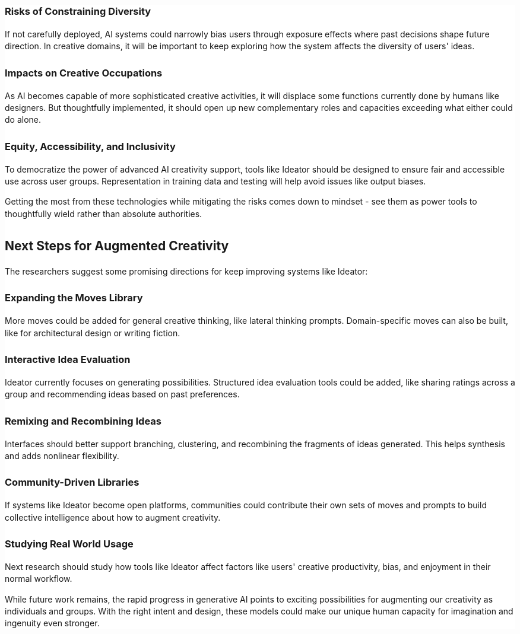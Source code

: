 ### Risks of Constraining Diversity

If not carefully deployed, AI systems could narrowly bias users through exposure effects where past decisions shape future direction. In creative domains, it will be important to keep exploring how the system affects the diversity of users' ideas.

### Impacts on Creative Occupations  

As AI becomes capable of more sophisticated creative activities, it will displace some functions currently done by humans like designers. But thoughtfully implemented, it should open up new complementary roles and capacities exceeding what either could do alone.

### Equity, Accessibility, and Inclusivity 

To democratize the power of advanced AI creativity support, tools like Ideator should be designed to ensure fair and accessible use across user groups. Representation in training data and testing will help avoid issues like output biases.

Getting the most from these technologies while mitigating the risks comes down to mindset - see them as power tools to thoughtfully wield rather than absolute authorities.

## Next Steps for Augmented Creativity  

The researchers suggest some promising directions for keep improving systems like Ideator:

### Expanding the Moves Library

More moves could be added for general creative thinking, like lateral thinking prompts. Domain-specific moves can also be built, like for architectural design or writing fiction.

### Interactive Idea Evaluation

Ideator currently focuses on generating possibilities. Structured idea evaluation tools could be added, like sharing ratings across a group and recommending ideas based on past preferences.

### Remixing and Recombining Ideas

Interfaces should better support branching, clustering, and recombining the fragments of ideas generated. This helps synthesis and adds nonlinear flexibility.

### Community-Driven Libraries

If systems like Ideator become open platforms, communities could contribute their own sets of moves and prompts to build collective intelligence about how to augment creativity.

### Studying Real World Usage

Next research should study how tools like Ideator affect factors like users' creative productivity, bias, and enjoyment in their normal workflow.

While future work remains, the rapid progress in generative AI points to exciting possibilities for augmenting our creativity as individuals and groups. With the right intent and design, these models could make our unique human capacity for imagination and ingenuity even stronger.
